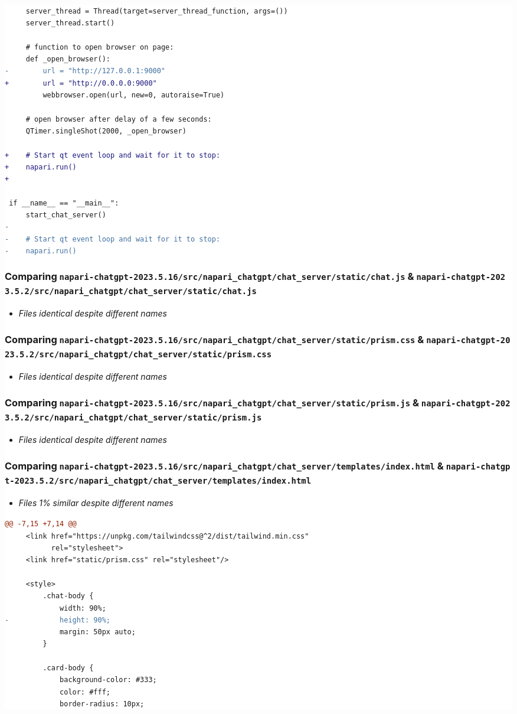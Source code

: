 ```diff
     server_thread = Thread(target=server_thread_function, args=())
     server_thread.start()
 
     # function to open browser on page:
     def _open_browser():
-        url = "http://127.0.0.1:9000"
+        url = "http://0.0.0.0:9000"
         webbrowser.open(url, new=0, autoraise=True)
 
     # open browser after delay of a few seconds:
     QTimer.singleShot(2000, _open_browser)
 
+    # Start qt event loop and wait for it to stop:
+    napari.run()
+
 
 if __name__ == "__main__":
     start_chat_server()
-
-    # Start qt event loop and wait for it to stop:
-    napari.run()
```

### Comparing `napari-chatgpt-2023.5.16/src/napari_chatgpt/chat_server/static/chat.js` & `napari-chatgpt-2023.5.2/src/napari_chatgpt/chat_server/static/chat.js`

 * *Files identical despite different names*

### Comparing `napari-chatgpt-2023.5.16/src/napari_chatgpt/chat_server/static/prism.css` & `napari-chatgpt-2023.5.2/src/napari_chatgpt/chat_server/static/prism.css`

 * *Files identical despite different names*

### Comparing `napari-chatgpt-2023.5.16/src/napari_chatgpt/chat_server/static/prism.js` & `napari-chatgpt-2023.5.2/src/napari_chatgpt/chat_server/static/prism.js`

 * *Files identical despite different names*

### Comparing `napari-chatgpt-2023.5.16/src/napari_chatgpt/chat_server/templates/index.html` & `napari-chatgpt-2023.5.2/src/napari_chatgpt/chat_server/templates/index.html`

 * *Files 1% similar despite different names*

```diff
@@ -7,15 +7,14 @@
     <link href="https://unpkg.com/tailwindcss@^2/dist/tailwind.min.css"
           rel="stylesheet">
     <link href="static/prism.css" rel="stylesheet"/>
 
     <style>
         .chat-body {
             width: 90%;
-            height: 90%;
             margin: 50px auto;
         }
 
         .card-body {
             background-color: #333;
             color: #fff;
             border-radius: 10px;
```